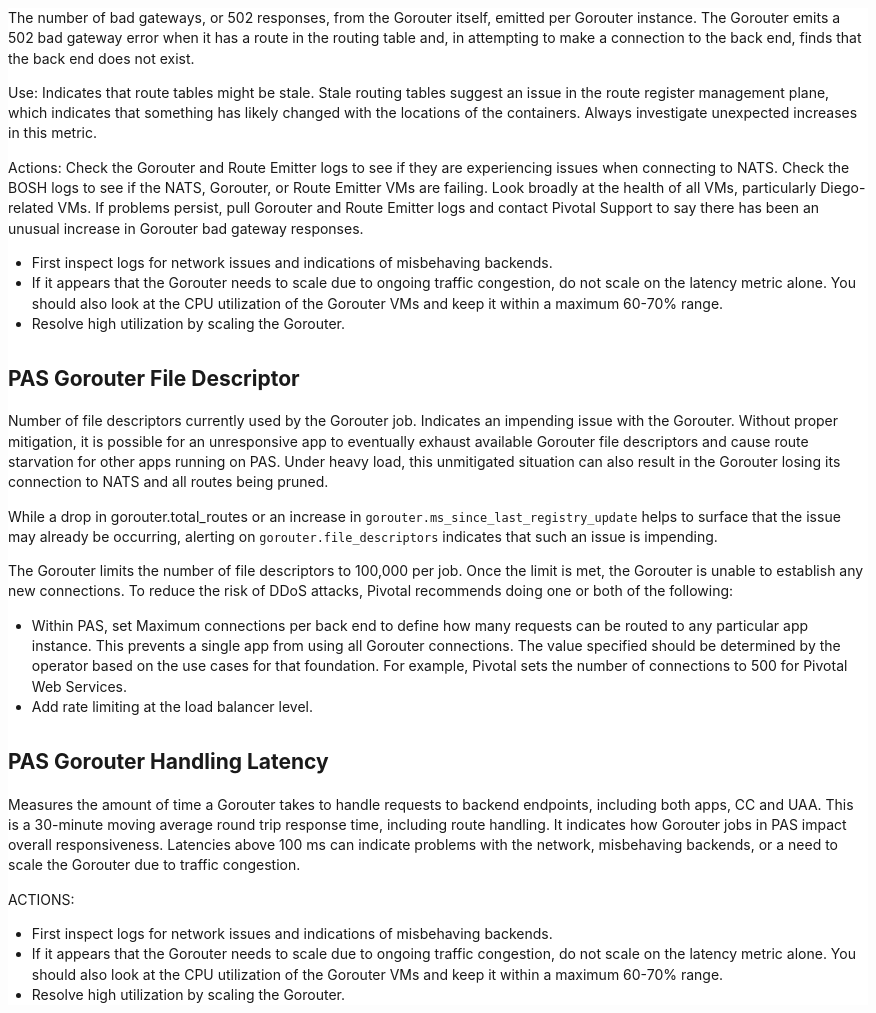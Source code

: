 The number of bad gateways, or 502 responses, from the Gorouter itself, emitted per Gorouter instance. The Gorouter emits a 502 bad gateway error when it has a route in the routing table and, in attempting to make a connection to the back end, finds that the back end does not exist.

Use: Indicates that route tables might be stale. Stale routing tables suggest an issue in the route register management plane, which indicates that something has likely changed with the locations of the containers. Always investigate unexpected increases in this metric.

Actions: Check the Gorouter and Route Emitter logs to see if they are experiencing issues when connecting to NATS. Check the BOSH logs to see if the NATS, Gorouter, or Route Emitter VMs are failing. Look broadly at the health of all VMs, particularly Diego-related VMs. If problems persist, pull Gorouter and Route Emitter logs and contact Pivotal Support to say there has been an unusual increase in Gorouter bad gateway responses.
* First inspect logs for network issues and indications of misbehaving backends.
* If it appears that the Gorouter needs to scale due to ongoing traffic congestion, do not scale on the latency metric alone. You should also look at the CPU utilization of the Gorouter VMs and keep it within a maximum 60-70% range.
* Resolve high utilization by scaling the Gorouter.

## PAS Gorouter File Descriptor

Number of file descriptors currently used by the Gorouter job. Indicates an impending issue with the Gorouter. Without proper mitigation, it is possible for an unresponsive app to eventually exhaust available Gorouter file descriptors and cause route starvation for other apps running on PAS. Under heavy load, this unmitigated situation can also result in the Gorouter losing its connection to NATS and all routes being pruned.

While a drop in gorouter.total_routes or an increase in `gorouter.ms_since_last_registry_update` helps to surface that the issue may already be occurring, alerting on `gorouter.file_descriptors` indicates that such an issue is impending.

The Gorouter limits the number of file descriptors to 100,000 per job. Once the limit is met, the Gorouter is unable to establish any new connections. To reduce the risk of DDoS attacks, Pivotal recommends doing one or both of the following:
* Within PAS, set Maximum connections per back end to define how many requests can be routed to any particular app instance. This prevents a single app from using all Gorouter connections. The value specified should be determined by the operator based on the use cases for that foundation. For example, Pivotal sets the number of connections to 500 for Pivotal Web Services.
* Add rate limiting at the load balancer level.

## PAS Gorouter Handling Latency

Measures the amount of time a Gorouter takes to handle requests to backend endpoints, including both apps, CC and UAA. This is a 30-minute moving average round trip response time, including route handling. It indicates how Gorouter jobs in PAS impact overall responsiveness. Latencies above 100 ms can indicate problems with the network, misbehaving backends, or a need to scale the Gorouter due to traffic congestion.

ACTIONS:
* First inspect logs for network issues and indications of misbehaving backends.
* If it appears that the Gorouter needs to scale due to ongoing traffic congestion, do not scale on the latency metric alone. You should also look at the CPU utilization of the Gorouter VMs and keep it within a maximum 60-70% range.
* Resolve high utilization by scaling the Gorouter.
